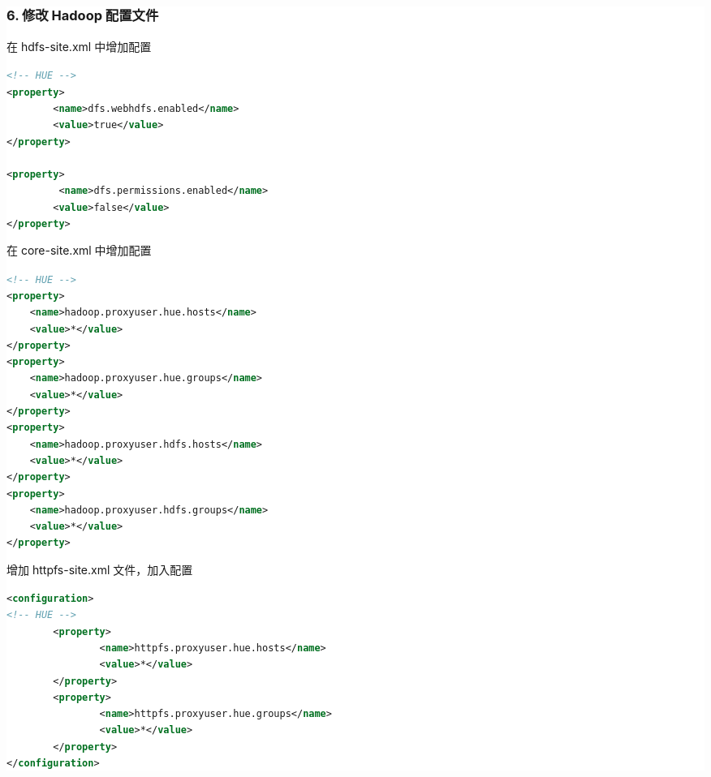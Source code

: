 ### 6. 修改 Hadoop 配置文件

在 hdfs-site.xml 中增加配置  
  
```xml  
<!-- HUE -->  
<property>  
        <name>dfs.webhdfs.enabled</name>  
        <value>true</value>  
</property>  
  
<property>  
         <name>dfs.permissions.enabled</name>  
        <value>false</value>  
</property>  
```  
  
在 core-site.xml 中增加配置  
  
```xml  
<!-- HUE -->  
<property>  
    <name>hadoop.proxyuser.hue.hosts</name>  
    <value>*</value>  
</property>  
<property>  
    <name>hadoop.proxyuser.hue.groups</name>  
    <value>*</value>  
</property>  
<property>  
    <name>hadoop.proxyuser.hdfs.hosts</name>  
    <value>*</value>  
</property>  
<property>  
    <name>hadoop.proxyuser.hdfs.groups</name>  
    <value>*</value>  
</property>  
```  
  
增加 httpfs-site.xml 文件，加入配置  
  
```xml  
<configuration>  
<!-- HUE -->  
        <property>  
                <name>httpfs.proxyuser.hue.hosts</name>  
                <value>*</value>  
        </property>  
        <property>  
                <name>httpfs.proxyuser.hue.groups</name>  
                <value>*</value>  
        </property>  
</configuration>  
```  
  